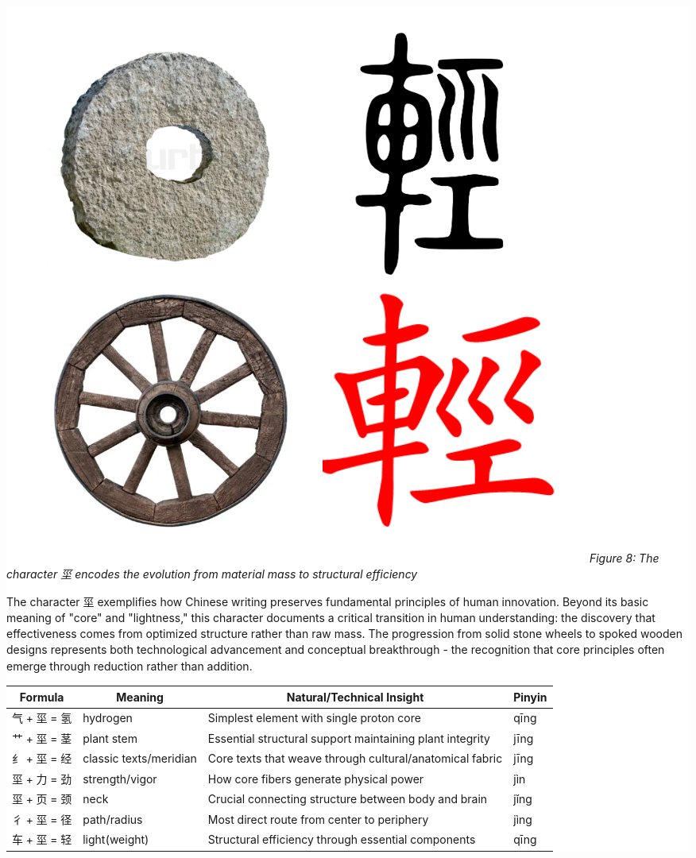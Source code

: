 ![zi_stem](./images/zi_stem.png)
*Figure 8: The character 坙 encodes the evolution from material mass to structural efficiency*

The character 坙 exemplifies how Chinese writing preserves fundamental principles of human innovation. Beyond its basic meaning of "core" and "lightness," this character documents a critical transition in human understanding: the discovery that effectiveness comes from optimized structure rather than raw mass. The progression from solid stone wheels to spoked wooden designs represents both technological advancement and conceptual breakthrough - the recognition that core principles often emerge through reduction rather than addition.

| Formula | Meaning | Natural/Technical Insight | Pinyin |
|---------|---------|-------------------------|---------|
| 气 + 坙 = 氢 | hydrogen | Simplest element with single proton core | qīng |
| 艹 + 坙 = 茎 | plant stem | Essential structural support maintaining plant integrity | jīng |
| 纟 + 坙 = 经 | classic texts/meridian | Core texts that weave through cultural/anatomical fabric | jīng |
| 坙 + 力 = 劲 | strength/vigor | How core fibers generate physical power | jìn |
| 坙 + 页 = 颈 | neck | Crucial connecting structure between body and brain | jǐng |
| 彳 + 坙 = 径 | path/radius | Most direct route from center to periphery | jìng |
| 车 + 坙 = 轻 | light(weight) | Structural efficiency through essential components | qīng |
